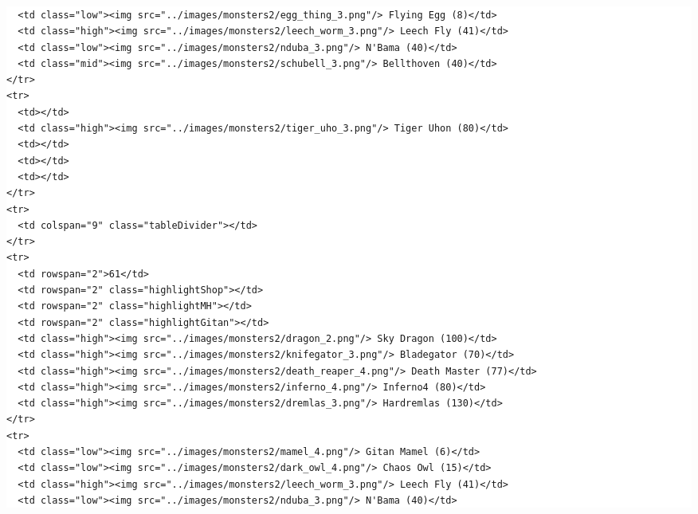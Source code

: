       <td class="low"><img src="../images/monsters2/egg_thing_3.png"/> Flying Egg (8)</td>
      <td class="high"><img src="../images/monsters2/leech_worm_3.png"/> Leech Fly (41)</td>
      <td class="low"><img src="../images/monsters2/nduba_3.png"/> N'Bama (40)</td>
      <td class="mid"><img src="../images/monsters2/schubell_3.png"/> Bellthoven (40)</td>
    </tr>
    <tr>
      <td></td>
      <td class="high"><img src="../images/monsters2/tiger_uho_3.png"/> Tiger Uhon (80)</td>
      <td></td>
      <td></td>
      <td></td>
    </tr>
    <tr>
      <td colspan="9" class="tableDivider"></td>
    </tr>
    <tr>
      <td rowspan="2">61</td>
      <td rowspan="2" class="highlightShop"></td>
      <td rowspan="2" class="highlightMH"></td>
      <td rowspan="2" class="highlightGitan"></td>
      <td class="high"><img src="../images/monsters2/dragon_2.png"/> Sky Dragon (100)</td>
      <td class="high"><img src="../images/monsters2/knifegator_3.png"/> Bladegator (70)</td>
      <td class="high"><img src="../images/monsters2/death_reaper_4.png"/> Death Master (77)</td>
      <td class="high"><img src="../images/monsters2/inferno_4.png"/> Inferno4 (80)</td>
      <td class="high"><img src="../images/monsters2/dremlas_3.png"/> Hardremlas (130)</td>
    </tr>
    <tr>
      <td class="low"><img src="../images/monsters2/mamel_4.png"/> Gitan Mamel (6)</td>
      <td class="low"><img src="../images/monsters2/dark_owl_4.png"/> Chaos Owl (15)</td>
      <td class="high"><img src="../images/monsters2/leech_worm_3.png"/> Leech Fly (41)</td>
      <td class="low"><img src="../images/monsters2/nduba_3.png"/> N'Bama (40)</td>
